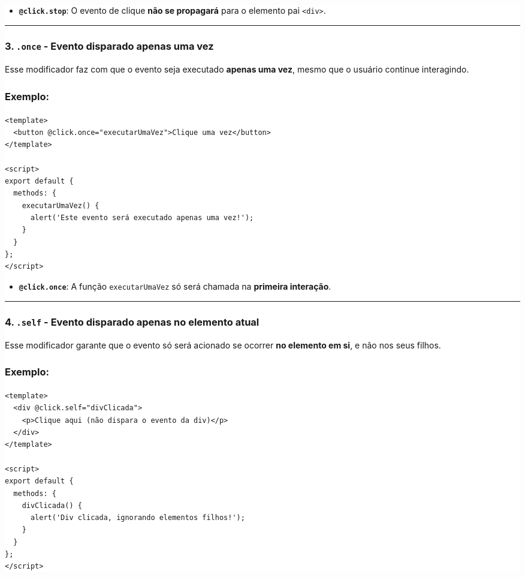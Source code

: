 - **`@click.stop`**: O evento de clique **não se propagará** para o elemento pai `<div>`.

---

### 3. **`.once`** - Evento disparado apenas uma vez

Esse modificador faz com que o evento seja executado **apenas uma vez**, mesmo que o usuário continue interagindo.

### Exemplo:

```
<template>
  <button @click.once="executarUmaVez">Clique uma vez</button>
</template>

<script>
export default {
  methods: {
    executarUmaVez() {
      alert('Este evento será executado apenas uma vez!');
    }
  }
};
</script>

```

- **`@click.once`**: A função `executarUmaVez` só será chamada na **primeira interação**.

---

### 4. **`.self`** - Evento disparado apenas no elemento atual

Esse modificador garante que o evento só será acionado se ocorrer **no elemento em si**, e não nos seus filhos.

### Exemplo:

```
<template>
  <div @click.self="divClicada">
    <p>Clique aqui (não dispara o evento da div)</p>
  </div>
</template>

<script>
export default {
  methods: {
    divClicada() {
      alert('Div clicada, ignorando elementos filhos!');
    }
  }
};
</script>

```
